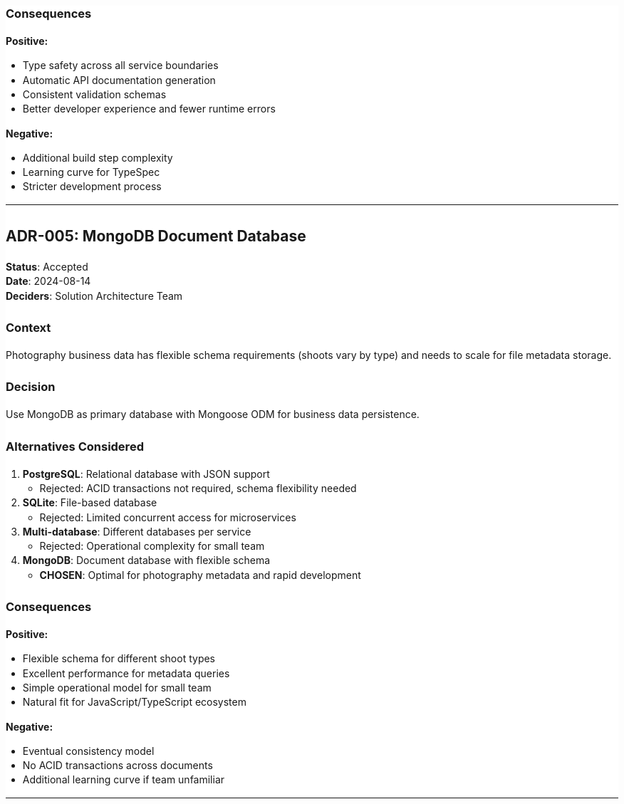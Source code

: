 ### Consequences
**Positive:**
- Type safety across all service boundaries
- Automatic API documentation generation
- Consistent validation schemas
- Better developer experience and fewer runtime errors

**Negative:**
- Additional build step complexity
- Learning curve for TypeSpec
- Stricter development process

---

## ADR-005: MongoDB Document Database

**Status**: Accepted  
**Date**: 2024-08-14  
**Deciders**: Solution Architecture Team  

### Context
Photography business data has flexible schema requirements (shoots vary by type) and needs to scale for file metadata storage.

### Decision
Use MongoDB as primary database with Mongoose ODM for business data persistence.

### Alternatives Considered
1. **PostgreSQL**: Relational database with JSON support
   - Rejected: ACID transactions not required, schema flexibility needed
2. **SQLite**: File-based database
   - Rejected: Limited concurrent access for microservices
3. **Multi-database**: Different databases per service
   - Rejected: Operational complexity for small team
4. **MongoDB**: Document database with flexible schema
   - **CHOSEN**: Optimal for photography metadata and rapid development

### Consequences
**Positive:**
- Flexible schema for different shoot types
- Excellent performance for metadata queries
- Simple operational model for small team
- Natural fit for JavaScript/TypeScript ecosystem

**Negative:**
- Eventual consistency model
- No ACID transactions across documents
- Additional learning curve if team unfamiliar

---
